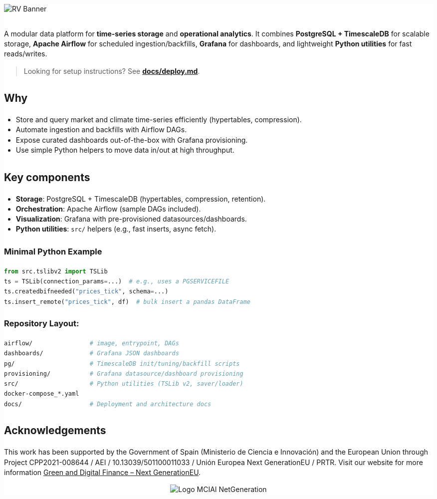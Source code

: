 <img src="https://afs-services.com/wp-content/uploads/2025/09/dp_banner.png" alt="RV Banner" style="width: 100%; height: auto; display: block;">

## 
A modular data platform for **time-series storage** and **operational analytics**. It combines **PostgreSQL + TimescaleDB** for scalable storage, **Apache Airflow** for scheduled ingestion/backfills, **Grafana** for dashboards, and lightweight **Python utilities** for fast reads/writes.

> Looking for setup instructions? See **[docs/deploy.md](docs/deploy.md)**.

## Why
- Store and query market and climate time-series efficiently (hypertables, compression).
- Automate ingestion and backfills with Airflow DAGs.
- Expose curated dashboards out-of-the-box with Grafana provisioning.
- Use simple Python helpers to move data in/out at high throughput.

## Key components
- **Storage**: PostgreSQL + TimescaleDB (hypertables, compression, retention).
- **Orchestration**: Apache Airflow (sample DAGs included).
- **Visualization**: Grafana with pre-provisioned datasources/dashboards.
- **Python utilities**: `src/` helpers (e.g., fast inserts, async fetch).


### Minimal Python Example
```python 
from src.tslibv2 import TSLib
ts = TSLib(connection_params=...)  # e.g., uses a PGSERVICEFILE
ts.createdbifneeded("prices_tick", schema=...)
ts.insert_remote("prices_tick", df)  # bulk insert a pandas DataFrame
```
### Repository Layout:
``` bash 
airflow/                # image, entrypoint, DAGs
dashboards/             # Grafana JSON dashboards
pg/                     # TimescaleDB init/tuning/backfill scripts
provisioning/           # Grafana datasource/dashboard provisioning
src/                    # Python utilities (TSLib v2, saver/loader)
docker-compose_*.yaml
docs/                   # Deployment and architecture docs

```
## Acknowledgements

This work has been supported by the Government of Spain (Ministerio de Ciencia e Innovación) and the European Union through Project CPP2021-008644 / AEI / 10.13039/501100011033 / Unión Europea Next GenerationEU / PRTR. Visit our website for more information [Green and Digital Finance – Next GenerationEU](https://afs-services.com/proyectos-nextgen-eu/).

<p align="center">
  <img
    src="https://afs-services.com/wp-content/uploads/2025/06/logomciaienetgeneration-1232x264.png"
    alt="Logo MCIAI NetGeneration"
    height="100"
  >
</p>